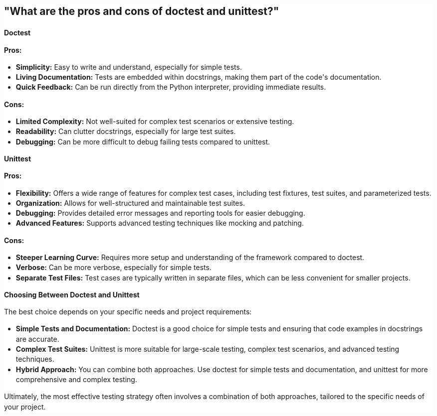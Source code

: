 ## "What are the pros and cons of doctest and unittest?"

**Doctest**

**Pros:**

* **Simplicity:** Easy to write and understand, especially for simple tests.
* **Living Documentation:** Tests are embedded within docstrings, making them part of the code's documentation.
* **Quick Feedback:** Can be run directly from the Python interpreter, providing immediate results.

**Cons:**

* **Limited Complexity:** Not well-suited for complex test scenarios or extensive testing.
* **Readability:** Can clutter docstrings, especially for large test suites.
* **Debugging:** Can be more difficult to debug failing tests compared to unittest.

**Unittest**

**Pros:**

* **Flexibility:** Offers a wide range of features for complex test cases, including test fixtures, test suites, and parameterized tests.
* **Organization:** Allows for well-structured and maintainable test suites.
* **Debugging:** Provides detailed error messages and reporting tools for easier debugging.
* **Advanced Features:** Supports advanced testing techniques like mocking and patching.

**Cons:**

* **Steeper Learning Curve:** Requires more setup and understanding of the framework compared to doctest.
* **Verbose:** Can be more verbose, especially for simple tests.
* **Separate Test Files:** Test cases are typically written in separate files, which can be less convenient for smaller projects.

**Choosing Between Doctest and Unittest**

The best choice depends on your specific needs and project requirements:

* **Simple Tests and Documentation:** Doctest is a good choice for simple tests and ensuring that code examples in docstrings are accurate.
* **Complex Test Suites:** Unittest is more suitable for large-scale testing, complex test scenarios, and advanced testing techniques.
* **Hybrid Approach:** You can combine both approaches. Use doctest for simple tests and documentation, and unittest for more comprehensive and complex testing.

Ultimately, the most effective testing strategy often involves a combination of both approaches, tailored to the specific needs of your project.
